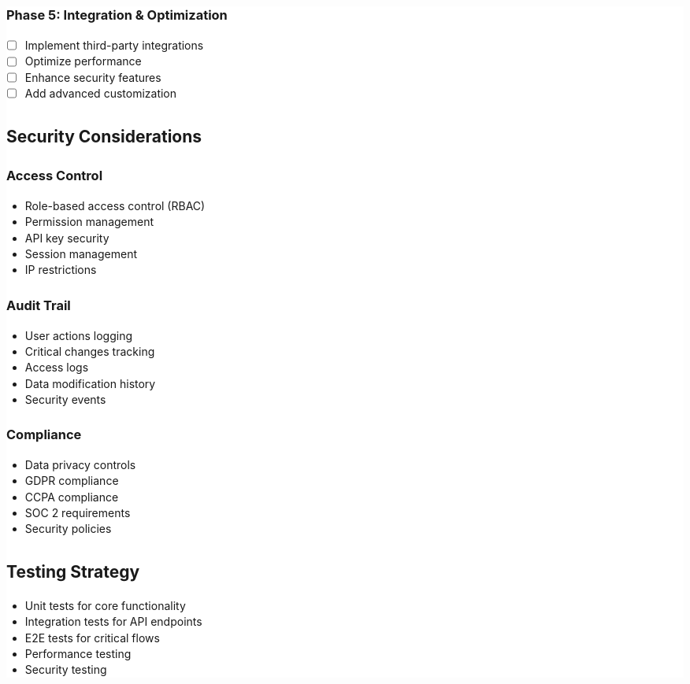 ### Phase 5: Integration & Optimization
- [ ] Implement third-party integrations
- [ ] Optimize performance
- [ ] Enhance security features
- [ ] Add advanced customization

## Security Considerations

### Access Control
- Role-based access control (RBAC)
- Permission management
- API key security
- Session management
- IP restrictions

### Audit Trail
- User actions logging
- Critical changes tracking
- Access logs
- Data modification history
- Security events

### Compliance
- Data privacy controls
- GDPR compliance
- CCPA compliance
- SOC 2 requirements
- Security policies

## Testing Strategy
- Unit tests for core functionality
- Integration tests for API endpoints
- E2E tests for critical flows
- Performance testing
- Security testing 